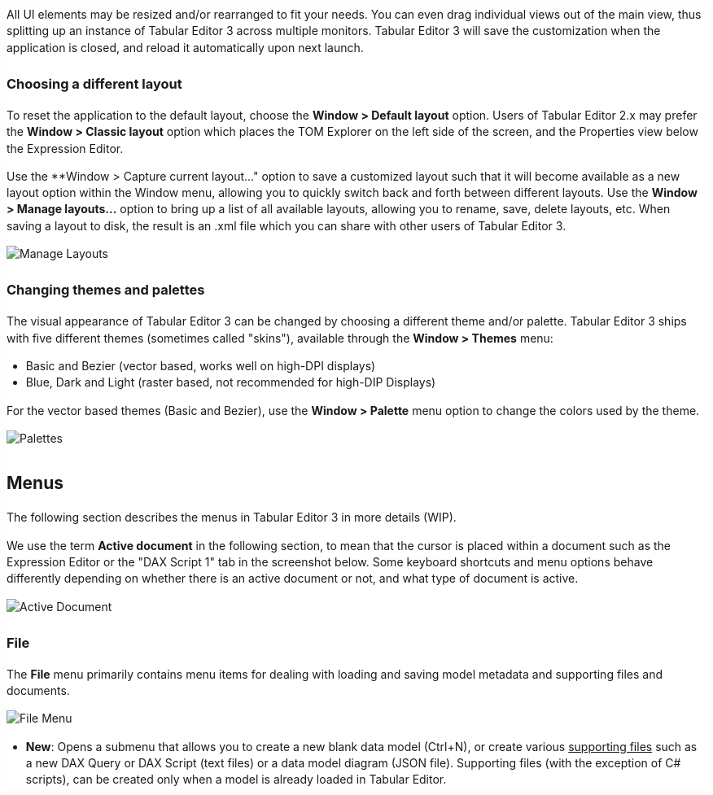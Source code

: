 All UI elements may be resized and/or rearranged to fit your needs. You can even drag individual views out of the main view, thus splitting up an instance of Tabular Editor 3 across multiple monitors. Tabular Editor 3 will save the customization when the application is closed, and reload it automatically upon next launch.

### Choosing a different layout

To reset the application to the default layout, choose the **Window > Default layout** option. Users of Tabular Editor 2.x may prefer the **Window > Classic layout** option which places the TOM Explorer on the left side of the screen, and the Properties view below the Expression Editor.

Use the **Window > Capture current layout..." option to save a customized layout such that it will become available as a new layout option within the Window menu, allowing you to quickly switch back and forth between different layouts. Use the **Window > Manage layouts...** option to bring up a list of all available layouts, allowing you to rename, save, delete layouts, etc. When saving a layout to disk, the result is an .xml file which you can share with other users of Tabular Editor 3.

![Manage Layouts](~/images/manage-layouts.png)

### Changing themes and palettes

The visual appearance of Tabular Editor 3 can be changed by choosing a different theme and/or palette. Tabular Editor 3 ships with five different themes (sometimes called "skins"), available through the **Window > Themes** menu:

- Basic and Bezier (vector based, works well on high-DPI displays)
- Blue, Dark and Light (raster based, not recommended for high-DIP Displays)

For the vector based themes (Basic and Bezier), use the **Window > Palette** menu option to change the colors used by the theme.

![Palettes](~/images/palettes.png)

## Menus

The following section describes the menus in Tabular Editor 3 in more details (WIP).

We use the term **Active document** in the following section, to mean that the cursor is placed within a document such as the Expression Editor or the "DAX Script 1" tab in the screenshot below. Some keyboard shortcuts and menu options behave differently depending on whether there is an active document or not, and what type of document is active.

![Active Document](~/images/active-document.png)

### File

The **File** menu primarily contains menu items for dealing with loading and saving model metadata and supporting files and documents.

![File Menu](~/images/file-menu.png)

- **New**: Opens a submenu that allows you to create a new blank data model (Ctrl+N), or create various [supporting files](supported-files.md#supporting-files) such as a new DAX Query or DAX Script (text files) or a data model diagram (JSON file). Supporting files (with the exception of C# scripts), can be created only when a model is already loaded in Tabular Editor.
  